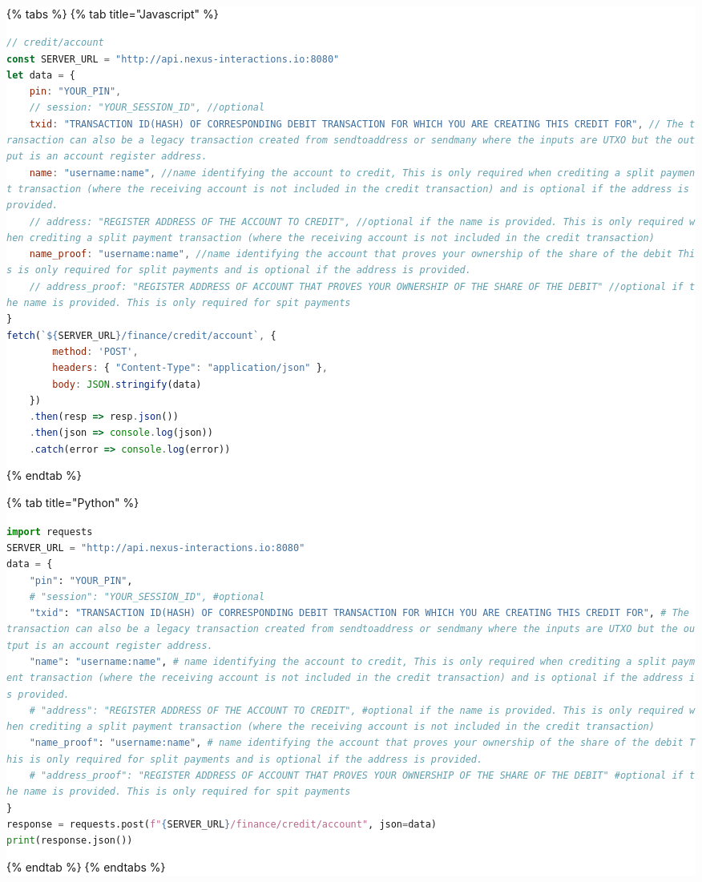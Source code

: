 {% tabs %}
{% tab title="Javascript" %}
```javascript
// credit/account
const SERVER_URL = "http://api.nexus-interactions.io:8080"
let data = {
    pin: "YOUR_PIN",
    // session: "YOUR_SESSION_ID", //optional  
    txid: "TRANSACTION ID(HASH) OF CORRESPONDING DEBIT TRANSACTION FOR WHICH YOU ARE CREATING THIS CREDIT FOR", // The transaction can also be a legacy transaction created from sendtoaddress or sendmany where the inputs are UTXO but the output is an account register address.
    name: "username:name", //name identifying the account to credit, This is only required when crediting a split payment transaction (where the receiving account is not included in the credit transaction) and is optional if the address is provided.
    // address: "REGISTER ADDRESS OF THE ACCOUNT TO CREDIT", //optional if the name is provided. This is only required when crediting a split payment transaction (where the receiving account is not included in the credit transaction)
    name_proof: "username:name", //name identifying the account that proves your ownership of the share of the debit This is only required for split payments and is optional if the address is provided. 
    // address_proof: "REGISTER ADDRESS OF ACCOUNT THAT PROVES YOUR OWNERSHIP OF THE SHARE OF THE DEBIT" //optional if the name is provided. This is only required for spit payments  
}
fetch(`${SERVER_URL}/finance/credit/account`, {
        method: 'POST',
        headers: { "Content-Type": "application/json" },
        body: JSON.stringify(data)
    })
    .then(resp => resp.json())
    .then(json => console.log(json))
    .catch(error => console.log(error))
```
{% endtab %}

{% tab title="Python" %}
```python
import requests
SERVER_URL = "http://api.nexus-interactions.io:8080"
data = {
    "pin": "YOUR_PIN",
    # "session": "YOUR_SESSION_ID", #optional
    "txid": "TRANSACTION ID(HASH) OF CORRESPONDING DEBIT TRANSACTION FOR WHICH YOU ARE CREATING THIS CREDIT FOR", # The transaction can also be a legacy transaction created from sendtoaddress or sendmany where the inputs are UTXO but the output is an account register address.
    "name": "username:name", # name identifying the account to credit, This is only required when crediting a split payment transaction (where the receiving account is not included in the credit transaction) and is optional if the address is provided.
    # "address": "REGISTER ADDRESS OF THE ACCOUNT TO CREDIT", #optional if the name is provided. This is only required when crediting a split payment transaction (where the receiving account is not included in the credit transaction)
    "name_proof": "username:name", # name identifying the account that proves your ownership of the share of the debit This is only required for split payments and is optional if the address is provided.
    # "address_proof": "REGISTER ADDRESS OF ACCOUNT THAT PROVES YOUR OWNERSHIP OF THE SHARE OF THE DEBIT" #optional if the name is provided. This is only required for spit payments
}
response = requests.post(f"{SERVER_URL}/finance/credit/account", json=data)
print(response.json())
```
{% endtab %}
{% endtabs %}
